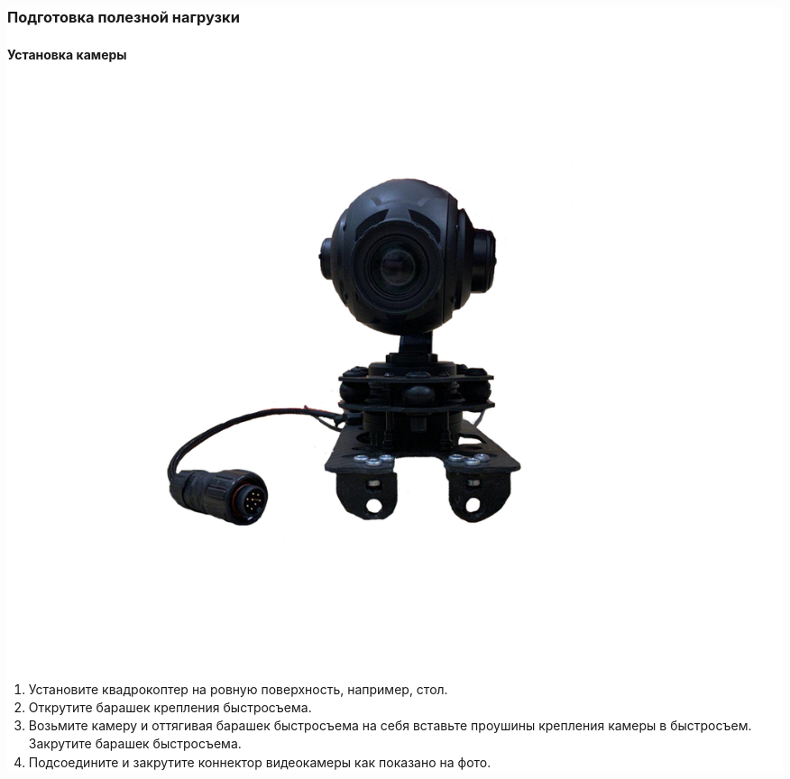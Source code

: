 ### Подготовка полезной нагрузки

#### Установка камеры

![Альтернативный текст](/img/3_mini.png)

1. Установите квадрокоптер на ровную поверхность, например, стол.
2. Открутите барашек крепления быстросъема.
3. Возьмите камеру и оттягивая барашек быстросъема на себя вставьте проушины крепления камеры в быстросъем. Закрутите барашек быстросъема.
4. Подсоедините и закрутите коннектор видеокамеры как показано на фото.

